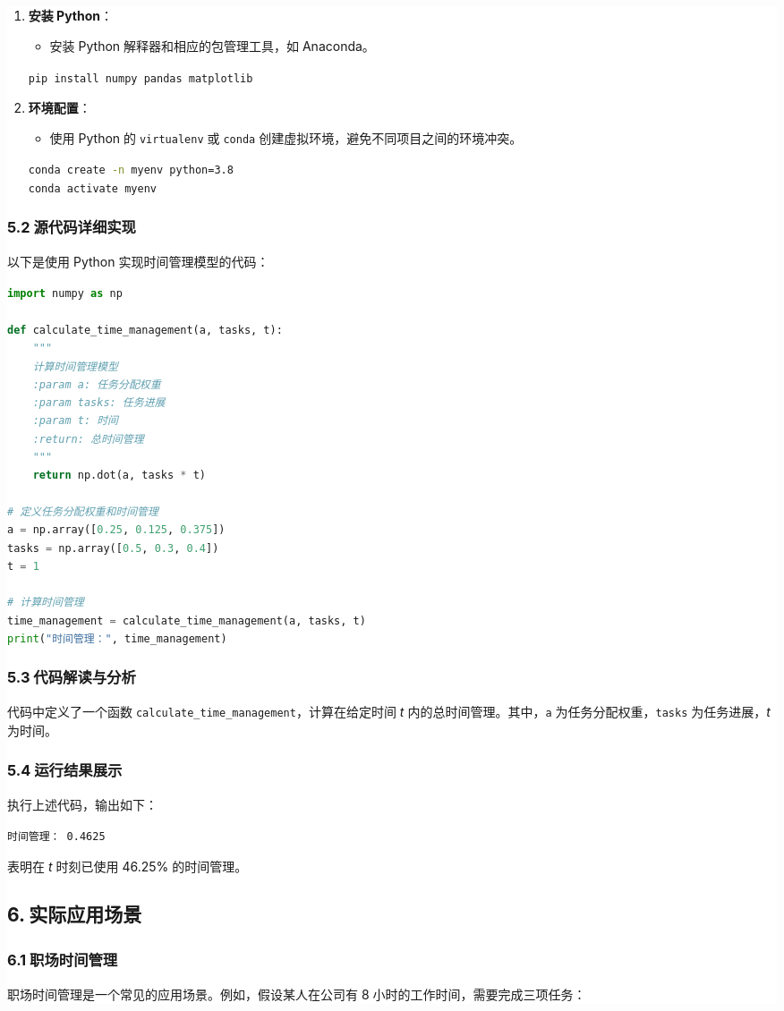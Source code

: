 1. **安装 Python**：
   - 安装 Python 解释器和相应的包管理工具，如 Anaconda。
   ```bash
   pip install numpy pandas matplotlib
   ```

2. **环境配置**：
   - 使用 Python 的 `virtualenv` 或 `conda` 创建虚拟环境，避免不同项目之间的环境冲突。
   ```bash
   conda create -n myenv python=3.8
   conda activate myenv
   ```

### 5.2 源代码详细实现
以下是使用 Python 实现时间管理模型的代码：

```python
import numpy as np

def calculate_time_management(a, tasks, t):
    """
    计算时间管理模型
    :param a: 任务分配权重
    :param tasks: 任务进展
    :param t: 时间
    :return: 总时间管理
    """
    return np.dot(a, tasks * t)

# 定义任务分配权重和时间管理
a = np.array([0.25, 0.125, 0.375])
tasks = np.array([0.5, 0.3, 0.4])
t = 1

# 计算时间管理
time_management = calculate_time_management(a, tasks, t)
print("时间管理：", time_management)
```

### 5.3 代码解读与分析
代码中定义了一个函数 `calculate_time_management`，计算在给定时间 $t$ 内的总时间管理。其中，`a` 为任务分配权重，`tasks` 为任务进展，$t$ 为时间。

### 5.4 运行结果展示
执行上述代码，输出如下：
```
时间管理： 0.4625
```
表明在 $t$ 时刻已使用 46.25% 的时间管理。

## 6. 实际应用场景
### 6.1 职场时间管理
职场时间管理是一个常见的应用场景。例如，假设某人在公司有 8 小时的工作时间，需要完成三项任务：
